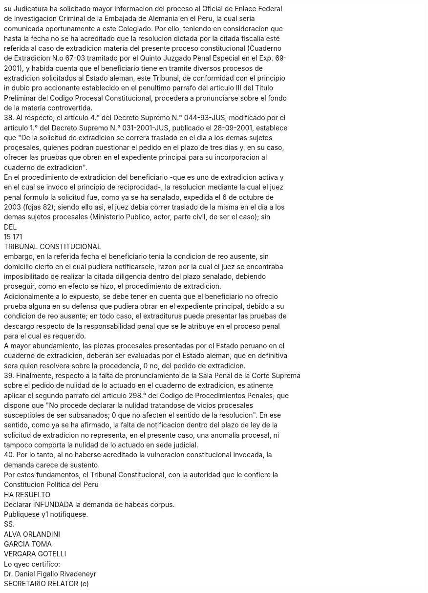 su Judicatura ha solicitado mayor informacion del proceso al Oficial de Enlace Federal  
de Investigacion Criminal de la Embajada de Alemania en el Peru, la cual seria  
comunicada oportunamente a este Colegiado. Por ello, teniendo en consideracion que  
hasta la fecha no se ha acreditado que la resolucion dictada por la citada fiscalia esté  
referida al caso de extradicion materia del presente proceso constitucional (Cuaderno  
de Extradicion N.o 67-03 tramitado por el Quinto Juzgado Penal Especial en el Exp. 69-  
2001), y habida cuenta que el beneficiario tiene en tramite diversos procesos de  
extradicion solicitados al Estado aleman, este Tribunal, de conformidad con el principio  
in dubio pro accionante establecido en el penultimo parrafo del articulo III del Titulo  
Preliminar del Codigo Procesal Constitucional, procedera a pronunciarse sobre el fondo  
de la materia controvertida.  
38. Al respecto, el articulo 4.° del Decreto Supremo N.° 044-93-JUS, modificado por el  
articulo 1.° del Decreto Supremo N.° 031-2001-JUS, publicado el 28-09-2001, establece  
que "De la solicitud de extradicion se correra traslado en el dia a los demas sujetos  
proçesales, quienes podran cuestionar el pedido en el plazo de tres dias y, en su caso,  
ofrecer las pruebas que obren en el expediente principal para su incorporacion al  
cuaderno de extradicion".  
En el procedimiento de extradicion del beneficiario -que es uno de extradicion activa y  
en el cual se invoco el principio de reciprocidad-, la resolucion mediante la cual el juez  
penal formulo la solicitud fue, como ya se ha senalado, expedida el 6 de octubre de  
2003 (fojas 82); siendo ello asi, el juez debia correr traslado de la misma en el dia a los  
demas sujetos procesales (Ministerio Publico, actor, parte civil, de ser el caso); sin  
DEL  
15 171  
TRIBUNAL CONSTITUCIONAL  
embargo, en la referida fecha el beneficiario tenia la condicion de reo ausente, sin  
domicilio cierto en el cual pudiera notificarsele, razon por la cual el juez se encontraba  
imposibilitado de realizar la citada diligencia dentro del plazo senalado, debiendo  
proseguir, como en efecto se hizo, el procedimiento de extradicion.  
Adicionalmente a lo expuesto, se debe tener en cuenta que el beneficiario no ofrecio  
prueba alguna en su defensa que pudiera obrar en el expediente principal, debido a su  
condicion de reo ausente; en todo caso, el extraditurus puede presentar las pruebas de  
descargo respecto de la responsabilidad penal que se le atribuye en el proceso penal  
para el cual es requerido.  
A mayor abundamiento, las piezas procesales presentadas por el Estado peruano en el  
cuaderno de extradicion, deberan ser evaluadas por el Estado aleman, que en definitiva  
sera quien resolvera sobre la procedencia, 0 no, del pedido de extradicion.  
39. Finalmente, respecto a la falta de pronunciamiento de la Sala Penal de la Corte Suprema  
sobre el pedido de nulidad de lo actuado en el cuaderno de extradicion, es atinente  
aplicar el segundo parrafo del articulo 298.° del Codigo de Procedimientos Penales, que  
dispone que "No procede declarar la nulidad tratandose de vicios procesales  
susceptibles de ser subsanados; 0 que no afecten el sentido de la resolucion". En ese  
sentido, como ya se ha afirmado, la falta de notificacion dentro del plazo de ley de la  
solicitud de extradicion no representa, en el presente caso, una anomalia procesal, ni  
tampoco comporta la nulidad de lo actuado en sede judicial.  
40. Por lo tanto, al no haberse acreditado la vulneracion constitucional invocada, la  
demanda carece de sustento.  
Por estos fundamentos, el Tribunal Constitucional, con la autoridad que le confiere la  
Constitucion Politica del Peru  
HA RESUELTO  
Declarar INFUNDADA la demanda de habeas corpus.  
Publiquese y1 notifiquese.  
SS.  
ALVA ORLANDINI  
GARCIA TOMA  
VERGARA GOTELLI  
Lo qyec certifico:  
Dr. Daniel Figallo Rivadeneyr  
SECRETARIO RELATOR (e)